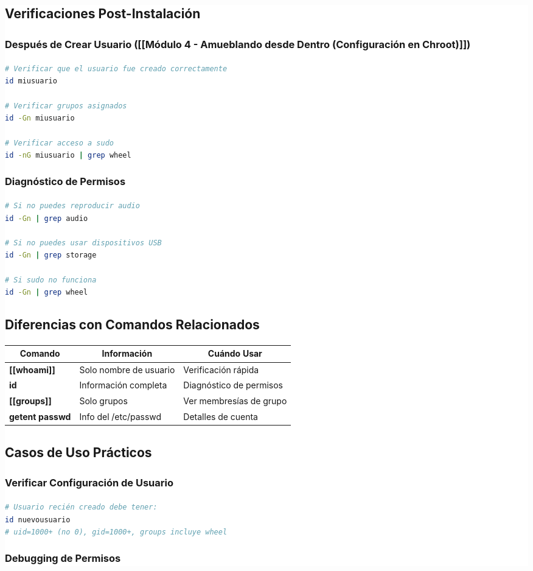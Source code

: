 ## **Verificaciones Post-Instalación**

### **Después de Crear Usuario ([[Módulo 4 - Amueblando desde Dentro (Configuración en Chroot)]])**

```bash
# Verificar que el usuario fue creado correctamente
id miusuario

# Verificar grupos asignados
id -Gn miusuario

# Verificar acceso a sudo
id -nG miusuario | grep wheel
```

### **Diagnóstico de Permisos**

```bash
# Si no puedes reproducir audio
id -Gn | grep audio

# Si no puedes usar dispositivos USB
id -Gn | grep storage

# Si sudo no funciona
id -Gn | grep wheel
```

## **Diferencias con Comandos Relacionados**

| Comando | Información | Cuándo Usar |
|---------|-------------|-------------|
| **[[whoami]]** | Solo nombre de usuario | Verificación rápida |
| **id** | Información completa | Diagnóstico de permisos |
| **[[groups]]** | Solo grupos | Ver membresías de grupo |
| **getent passwd** | Info del /etc/passwd | Detalles de cuenta |

## **Casos de Uso Prácticos**

### **Verificar Configuración de Usuario**

```bash
# Usuario recién creado debe tener:
id nuevousuario
# uid=1000+ (no 0), gid=1000+, groups incluye wheel
```

### **Debugging de Permisos**
